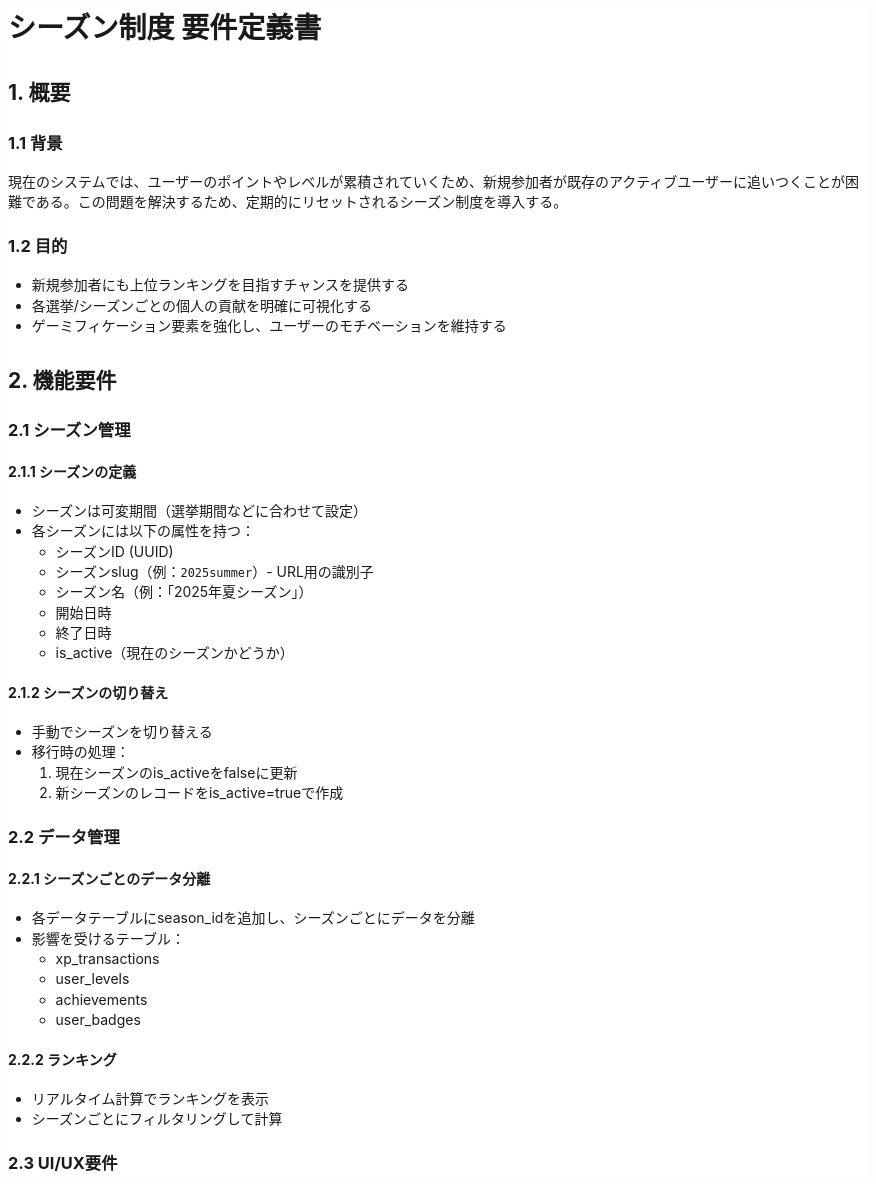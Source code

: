 # シーズン制度 要件定義書

## 1. 概要

### 1.1 背景
現在のシステムでは、ユーザーのポイントやレベルが累積されていくため、新規参加者が既存のアクティブユーザーに追いつくことが困難である。この問題を解決するため、定期的にリセットされるシーズン制度を導入する。

### 1.2 目的
- 新規参加者にも上位ランキングを目指すチャンスを提供する
- 各選挙/シーズンごとの個人の貢献を明確に可視化する
- ゲーミフィケーション要素を強化し、ユーザーのモチベーションを維持する

## 2. 機能要件

### 2.1 シーズン管理

#### 2.1.1 シーズンの定義
- シーズンは可変期間（選挙期間などに合わせて設定）
- 各シーズンには以下の属性を持つ：
  - シーズンID (UUID)
  - シーズンslug（例：`2025summer`）- URL用の識別子
  - シーズン名（例：「2025年夏シーズン」）
  - 開始日時
  - 終了日時
  - is_active（現在のシーズンかどうか）

#### 2.1.2 シーズンの切り替え
- 手動でシーズンを切り替える
- 移行時の処理：
  1. 現在シーズンのis_activeをfalseに更新
  2. 新シーズンのレコードをis_active=trueで作成

### 2.2 データ管理

#### 2.2.1 シーズンごとのデータ分離
- 各データテーブルにseason_idを追加し、シーズンごとにデータを分離
- 影響を受けるテーブル：
  - xp_transactions
  - user_levels
  - achievements
  - user_badges

#### 2.2.2 ランキング
- リアルタイム計算でランキングを表示
- シーズンごとにフィルタリングして計算

### 2.3 UI/UX要件
